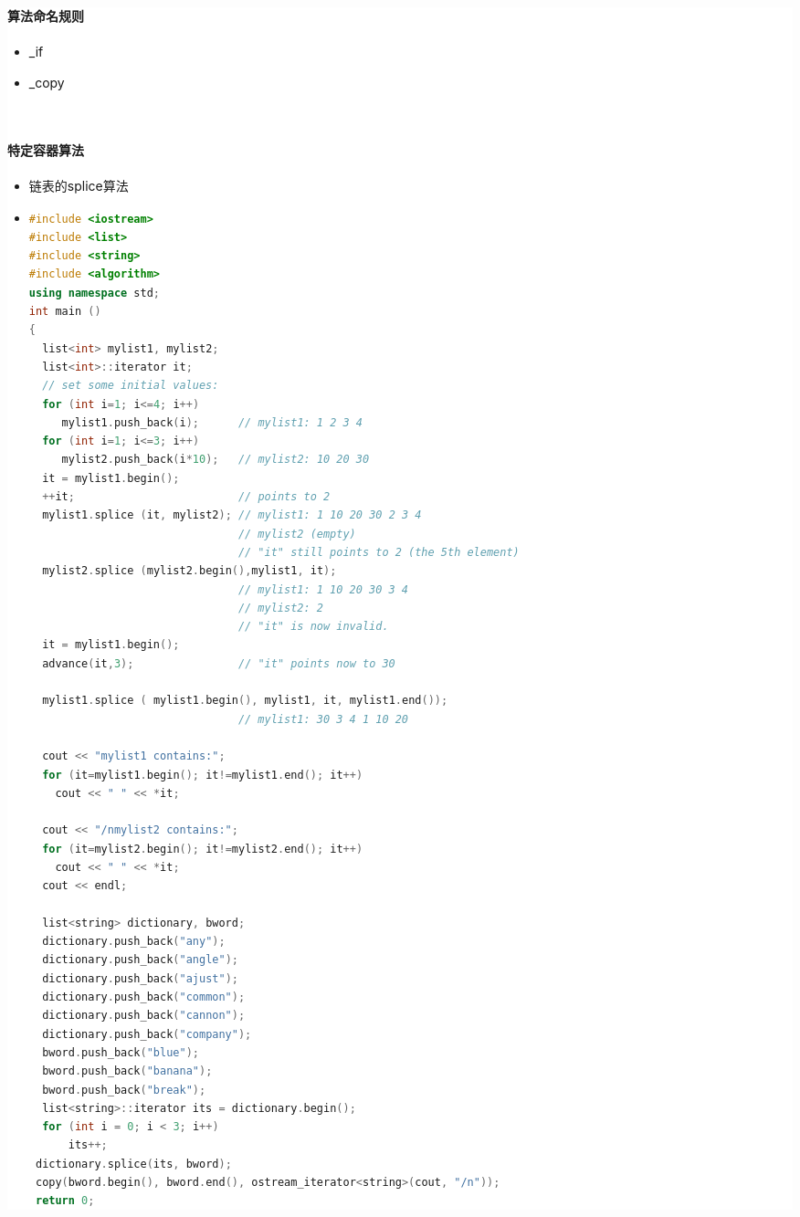#### 算法命名规则

-  _if

- _copy

  ​


#### 特定容器算法

- 链表的splice算法

- ``` cpp
  #include <iostream>
  #include <list>
  #include <string>
  #include <algorithm>
  using namespace std;
  int main ()
  {
    list<int> mylist1, mylist2;
    list<int>::iterator it;
    // set some initial values:
    for (int i=1; i<=4; i++)
       mylist1.push_back(i);      // mylist1: 1 2 3 4
    for (int i=1; i<=3; i++)
       mylist2.push_back(i*10);   // mylist2: 10 20 30
    it = mylist1.begin();
    ++it;                         // points to 2
    mylist1.splice (it, mylist2); // mylist1: 1 10 20 30 2 3 4
                                  // mylist2 (empty)
                                  // "it" still points to 2 (the 5th element)                                     
    mylist2.splice (mylist2.begin(),mylist1, it);
                                  // mylist1: 1 10 20 30 3 4
                                  // mylist2: 2
                                  // "it" is now invalid.
    it = mylist1.begin();
    advance(it,3);                // "it" points now to 30
   
    mylist1.splice ( mylist1.begin(), mylist1, it, mylist1.end());
                                  // mylist1: 30 3 4 1 10 20
   
    cout << "mylist1 contains:";
    for (it=mylist1.begin(); it!=mylist1.end(); it++)
      cout << " " << *it;
   
    cout << "/nmylist2 contains:";
    for (it=mylist2.begin(); it!=mylist2.end(); it++)
      cout << " " << *it;
    cout << endl;
   
    list<string> dictionary, bword;
    dictionary.push_back("any");
    dictionary.push_back("angle");
    dictionary.push_back("ajust");
    dictionary.push_back("common");
    dictionary.push_back("cannon");
    dictionary.push_back("company");
    bword.push_back("blue");
    bword.push_back("banana");
    bword.push_back("break");
    list<string>::iterator its = dictionary.begin();
    for (int i = 0; i < 3; i++)
        its++;
   dictionary.splice(its, bword);
   copy(bword.begin(), bword.end(), ostream_iterator<string>(cout, "/n"));
   return 0;